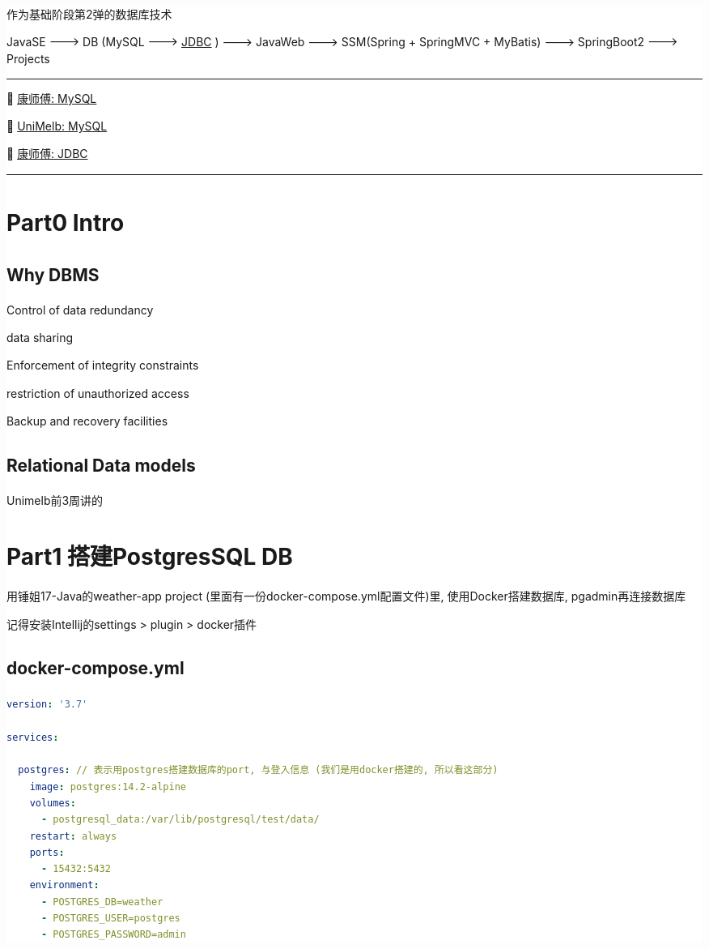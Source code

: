 作为基础阶段第2弹的数据库技术

JavaSE ---> DB (MySQL ---> <u>JDBC</u> ) ---> JavaWeb ---> SSM(Spring + SpringMVC + MyBatis) ---> SpringBoot2 ---> Projects

---

:pencil: [康师傅: MySQL](./mySQL/GuiguShang/mySQL.md)

:pencil: [UniMelb: MySQL](./mySQL/UniMelb/MySQL_Unimelb.md)

:pencil: [康师傅: JDBC](./JDBC/myJDBC.md)

---



# Part0 Intro 

## Why DBMS

Control of data redundancy

data sharing

Enforcement of integrity constraints

restriction of unauthorized access

Backup and recovery facilities



## Relational Data models

Unimelb前3周讲的







# Part1 搭建PostgresSQL DB



用锤姐17-Java的weather-app project (里面有一份docker-compose.yml配置文件)里, 使用Docker搭建数据库, pgadmin再连接数据库



记得安装Intellij的settings > plugin > docker插件



## docker-compose.yml

```yml
version: '3.7'

services:

  postgres: // 表示用postgres搭建数据库的port, 与登入信息 (我们是用docker搭建的, 所以看这部分)
    image: postgres:14.2-alpine
    volumes:
      - postgresql_data:/var/lib/postgresql/test/data/
    restart: always
    ports:
      - 15432:5432
    environment:
      - POSTGRES_DB=weather
      - POSTGRES_USER=postgres
      - POSTGRES_PASSWORD=admin
```